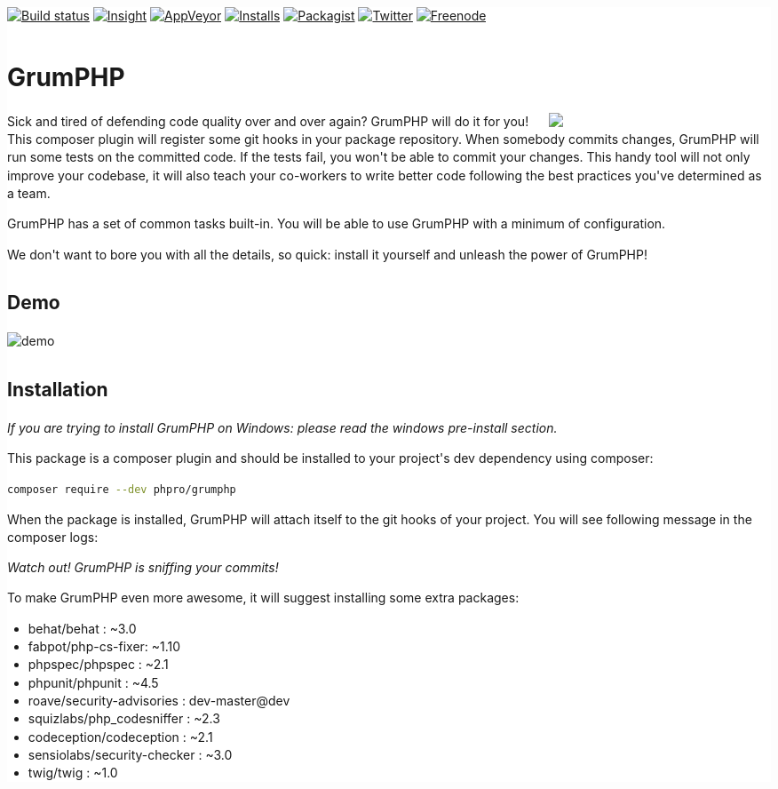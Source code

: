 [![Build status](https://api.travis-ci.org/phpro/grumphp.svg)](http://travis-ci.org/phpro/grumphp)
[![Insight](https://img.shields.io/sensiolabs/i/9a345021-c8a1-4f48-948a-d15de51d9909.svg)](https://insight.sensiolabs.com/projects/9a345021-c8a1-4f48-948a-d15de51d9909)
[![AppVeyor](https://img.shields.io/appveyor/ci/veewee/grumphp.svg)](https://ci.appveyor.com/project/veewee/grumphp)
[![Installs](https://img.shields.io/packagist/dt/phpro/grumphp.svg)](https://packagist.org/packages/phpro/grumphp/stats)
[![Packagist](https://img.shields.io/packagist/v/phpro/grumphp.svg)](https://packagist.org/packages/phpro/grumphp)
[![Twitter](https://img.shields.io/badge/Twitter-%40grumphp-blue.svg)](https://twitter.com/intent/user?screen_name=grumphp)
[![Freenode](https://img.shields.io/badge/Freenode-%23grumphp-blue.svg)](http://webchat.freenode.net?channels=%23grumphp&uio=d4)

# GrumPHP

<img src="https://raw.githubusercontent.com/phpro/grumphp/master/resources/logo/grumphp-grumpy.png" align="right" width="250"/>

Sick and tired of defending code quality over and over again? GrumPHP will do it for you!
This composer plugin will register some git hooks in your package repository.
When somebody commits changes, GrumPHP will run some tests on the committed code.
If the tests fail, you won't be able to commit your changes.
This handy tool will not only improve your codebase, it will also teach your co-workers to write better code following the best practices you've determined as a team.

GrumPHP has a set of common tasks built-in. You will be able to use GrumPHP with a minimum of configuration.

We don't want to bore you with all the details, so quick: install it yourself and unleash the power of GrumPHP!

## Demo
<img src="https://github.com/phpro/grumphp/wiki/images/demo.gif" alt="demo" width="100%" />

## Installation

*If you are trying to install GrumPHP on Windows: please read the windows pre-install section.*

This package is a composer plugin and should be installed to your project's dev dependency using composer:

```sh
composer require --dev phpro/grumphp
```

When the package is installed, GrumPHP will attach itself to the git hooks of your project.
You will see following message in the composer logs:

*Watch out! GrumPHP is sniffing your commits!*

To make GrumPHP even more awesome, it will suggest installing some extra packages:

- behat/behat : ~3.0
- fabpot/php-cs-fixer: ~1.10
- phpspec/phpspec : ~2.1
- phpunit/phpunit : ~4.5
- roave/security-advisories : dev-master@dev
- squizlabs/php_codesniffer : ~2.3
- codeception/codeception : ~2.1
- sensiolabs/security-checker : ~3.0
- twig/twig : ~1.0
